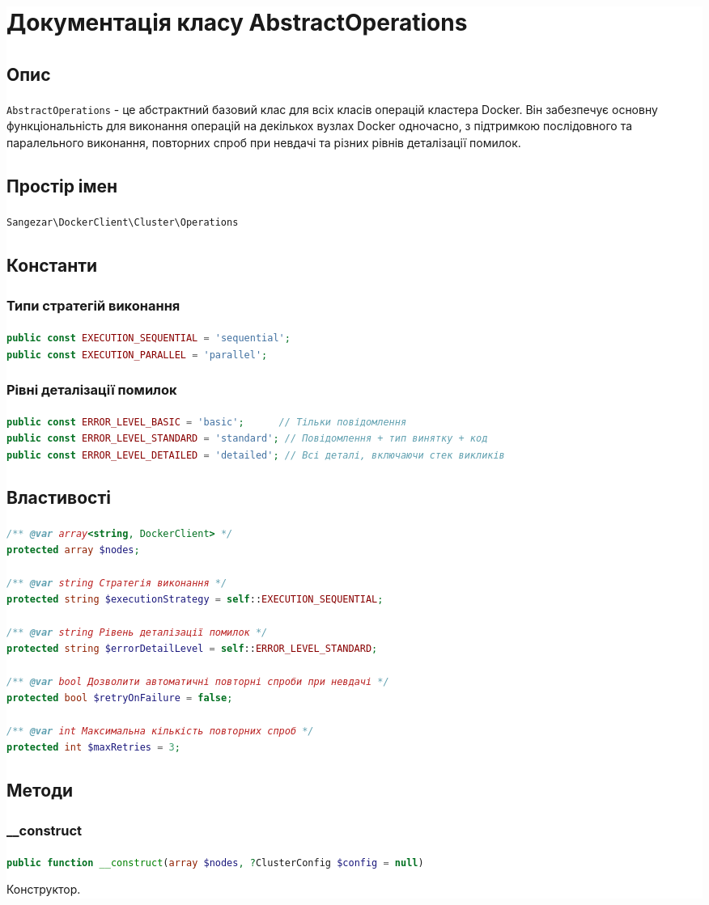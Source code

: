 # Документація класу AbstractOperations

## Опис
`AbstractOperations` - це абстрактний базовий клас для всіх класів операцій кластера Docker. Він забезпечує основну функціональність для виконання операцій на декількох вузлах Docker одночасно, з підтримкою послідовного та паралельного виконання, повторних спроб при невдачі та різних рівнів деталізації помилок.

## Простір імен
`Sangezar\DockerClient\Cluster\Operations`

## Константи

### Типи стратегій виконання
```php
public const EXECUTION_SEQUENTIAL = 'sequential';
public const EXECUTION_PARALLEL = 'parallel';
```

### Рівні деталізації помилок
```php
public const ERROR_LEVEL_BASIC = 'basic';      // Тільки повідомлення
public const ERROR_LEVEL_STANDARD = 'standard'; // Повідомлення + тип винятку + код
public const ERROR_LEVEL_DETAILED = 'detailed'; // Всі деталі, включаючи стек викликів
```

## Властивості
```php
/** @var array<string, DockerClient> */
protected array $nodes;

/** @var string Стратегія виконання */
protected string $executionStrategy = self::EXECUTION_SEQUENTIAL;

/** @var string Рівень деталізації помилок */
protected string $errorDetailLevel = self::ERROR_LEVEL_STANDARD;

/** @var bool Дозволити автоматичні повторні спроби при невдачі */
protected bool $retryOnFailure = false;

/** @var int Максимальна кількість повторних спроб */
protected int $maxRetries = 3;
```

## Методи

### __construct
```php
public function __construct(array $nodes, ?ClusterConfig $config = null)
```
Конструктор.
